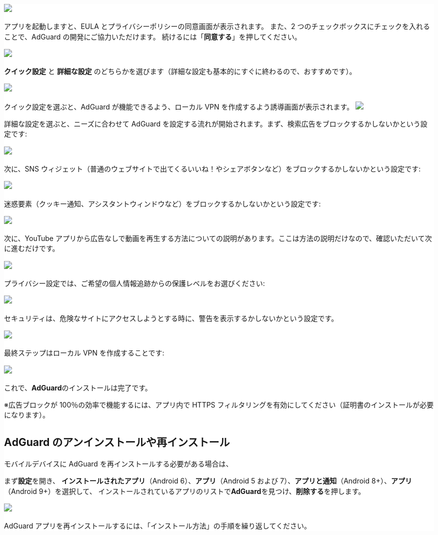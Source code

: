<img src="https://cdn.adguard.com/public/Adguard/kb/installation/Android/ja/1.jpg" width="400" />

アプリを起動しますと、EULA とプライバシーポリシーの同意画面が表示されます。
また、2 つのチェックボックスにチェックを入れることで、AdGuard の開発にご協力いただけます。
続けるには「**同意する**」を押してください。

<img src="https://cdn.adguard.com/public/Adguard/kb/installation/Android/ja/2.jpg" width="400" />

**クイック設定** と **詳細な設定** のどちらかを選びます（詳細な設定も基本的にすぐに終わるので、おすすめです）。

<img src="https://cdn.adguard.com/public/Adguard/kb/installation/Android/ja/3.jpg" width="400" />

クイック設定を選ぶと、AdGuard が機能できるよう、ローカル VPN を作成するよう誘導画面が表示されます。
<img src="https://cdn.adguard.com/public/Adguard/kb/installation/Android/ja/4.jpg" width="400" />

詳細な設定を選ぶと、ニーズに合わせて AdGuard を設定する流れが開始されます。まず、検索広告をブロックするかしないかという設定です:

<img src="https://cdn.adguard.com/public/Adguard/kb/installation/Android/ja/5.jpg" width="400" />

次に、SNS ウィジェット（普通のウェブサイトで出てくるいいね！やシェアボタンなど）をブロックするかしないかという設定です:

<img src="https://cdn.adguard.com/public/Adguard/kb/installation/Android/ja/6.jpg" width="400" />

迷惑要素（クッキー通知、アシスタントウィンドウなど）をブロックするかしないかという設定です:

<img src="https://cdn.adguard.com/public/Adguard/kb/installation/Android/ja/7.jpg" width="400" />

次に、YouTube アプリから広告なしで動画を再生する方法についての説明があります。ここは方法の説明だけなので、確認いただいて次に進むだけです。

<img src="https://cdn.adguard.com/public/Adguard/kb/installation/Android/ja/youtube.jpg" width="400" />

プライバシー設定では、ご希望の個人情報追跡からの保護レベルをお選びください:

<img src="https://cdn.adguard.com/public/Adguard/kb/installation/Android/ja/8.jpg" width="400" />

セキュリティは、危険なサイトにアクセスしようとする時に、警告を表示するかしないかという設定です。

<img src="https://cdn.adguard.com/public/Adguard/kb/installation/Android/ja/9.jpg" width="400" />

最終ステップはローカル VPN を作成することです:

<img src="https://cdn.adguard.com/public/Adguard/kb/installation/Android/ja/4.jpg" width="400" />

これで、**AdGuard**のインストールは完了です。

※広告ブロックが 100％の効率で機能するには、アプリ内で HTTPS フィルタリングを有効にしてください（証明書のインストールが必要になります）。

<a name="uninstall"></a>

## </a>АdGuard のアンインストールや再インストール

モバイルデバイスに AdGuard を再インストールする必要がある場合は、

まず**設定**を開き、
**インストールされたアプリ**（Android 6）、**アプリ**（Android 5 および 7）、**アプリと通知**（Android 8+）、**アプリ**（Android 9+）を選択して、
インストールされているアプリのリストで**AdGuard**を見つけ、**削除する**を押します。

<img src="https://cdn.adguard.com/public/Adguard/kb/installation/Android/en/11.png" width="400" />

AdGuard アプリを再インストールするには、「インストール方法」の手順を繰り返してください。
